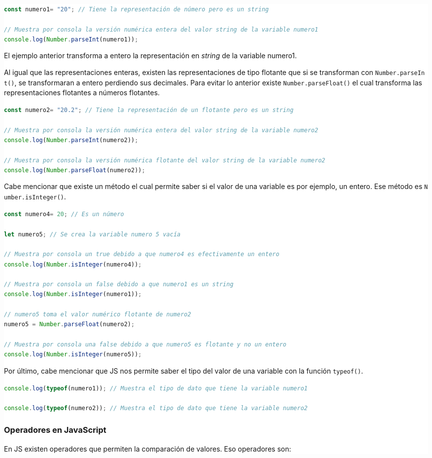 ```js
const numero1= "20"; // Tiene la representación de número pero es un string

// Muestra por consola la versión numérica entera del valor string de la variable numero1
console.log(Number.parseInt(numero1));
```

El ejemplo anterior transforma a entero la representación en *string* de la variable numero1.

Al igual que las representaciones enteras, existen las representaciones de tipo flotante que si se transforman con `Number.parseInt()`, se transformaran a entero perdiendo sus decimales. Para evitar lo anterior existe `Number.parseFloat()` el cual transforma las representaciones flotantes a números flotantes.

```js
const numero2= "20.2"; // Tiene la representación de un flotante pero es un string

// Muestra por consola la versión numérica entera del valor string de la variable numero2
console.log(Number.parseInt(numero2));

// Muestra por consola la versión numérica flotante del valor string de la variable numero2
console.log(Number.parseFloat(numero2));
```

Cabe mencionar que existe un método el cual permite saber si el valor de una variable es por ejemplo, un entero. Ese método es `Number.isInteger()`.

```js
const numero4= 20; // Es un número

let numero5; // Se crea la variable numero 5 vacía

// Muestra por consola un true debido a que numero4 es efectivamente un entero
console.log(Number.isInteger(numero4));

// Muestra por consola un false debido a que numero1 es un string
console.log(Number.isInteger(numero1));

// numero5 toma el valor numérico flotante de numero2
numero5 = Number.parseFloat(numero2);

// Muestra por consola una false debido a que numero5 es flotante y no un entero
console.log(Number.isInteger(numero5));
```

Por último, cabe mencionar que JS nos permite saber el tipo del valor de una variable con la función `typeof()`.

```js
console.log(typeof(numero1)); // Muestra el tipo de dato que tiene la variable numero1

console.log(typeof(numero2)); // Muestra el tipo de dato que tiene la variable numero2
```
### Operadores en JavaScript

En JS existen operadores que permiten la comparación de valores. Eso operadores son:
